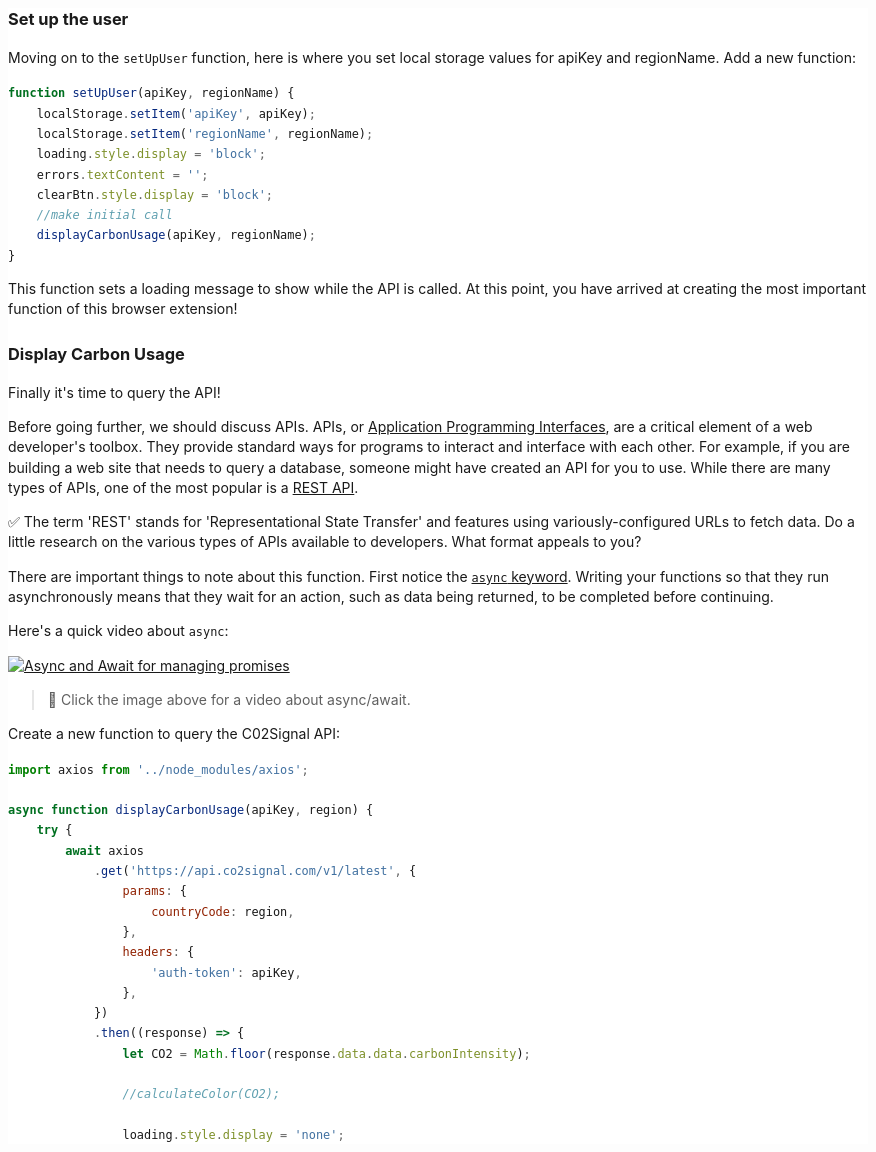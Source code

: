 ### Set up the user

Moving on to the `setUpUser` function, here is where you set local storage values for apiKey and regionName. Add a new function:

```JavaScript
function setUpUser(apiKey, regionName) {
	localStorage.setItem('apiKey', apiKey);
	localStorage.setItem('regionName', regionName);
	loading.style.display = 'block';
	errors.textContent = '';
	clearBtn.style.display = 'block';
	//make initial call
	displayCarbonUsage(apiKey, regionName);
}
```
This function sets a loading message to show while the API is called. At this point, you have arrived at creating the most important function of this browser extension!

### Display Carbon Usage

Finally it's time to query the API!

Before going further, we should discuss APIs. APIs, or [Application Programming Interfaces](https://www.webopedia.com/TERM/A/API.html), are a critical element of a web developer's toolbox. They provide standard ways for programs to interact and interface with each other. For example, if you are building a web site that needs to query a database, someone might have created an API for you to use. While there are many types of APIs, one of the most popular is a [REST API](https://www.smashingmagazine.com/2018/01/understanding-using-rest-api/).

✅ The term 'REST' stands for 'Representational State Transfer' and features using variously-configured URLs to fetch data. Do a little research on the various types of APIs available to developers. What format appeals to you?

There are important things to note about this function. First notice the [`async` keyword](https://developer.mozilla.org/docs/Web/JavaScript/Reference/Statements/async_function). Writing your functions so that they run asynchronously means that they wait for an action, such as data being returned, to be completed before continuing.

Here's a quick video about `async`:

[![Async and Await for managing promises](https://img.youtube.com/vi/YwmlRkrxvkk/0.jpg)](https://youtube.com/watch?v=YwmlRkrxvkk "Async and Await for managing promises")

> 🎥 Click the image above for a video about async/await.

Create a new function to query the C02Signal API:

```JavaScript
import axios from '../node_modules/axios';

async function displayCarbonUsage(apiKey, region) {
	try {
		await axios
			.get('https://api.co2signal.com/v1/latest', {
				params: {
					countryCode: region,
				},
				headers: {
					'auth-token': apiKey,
				},
			})
			.then((response) => {
				let CO2 = Math.floor(response.data.data.carbonIntensity);

				//calculateColor(CO2);

				loading.style.display = 'none';
```